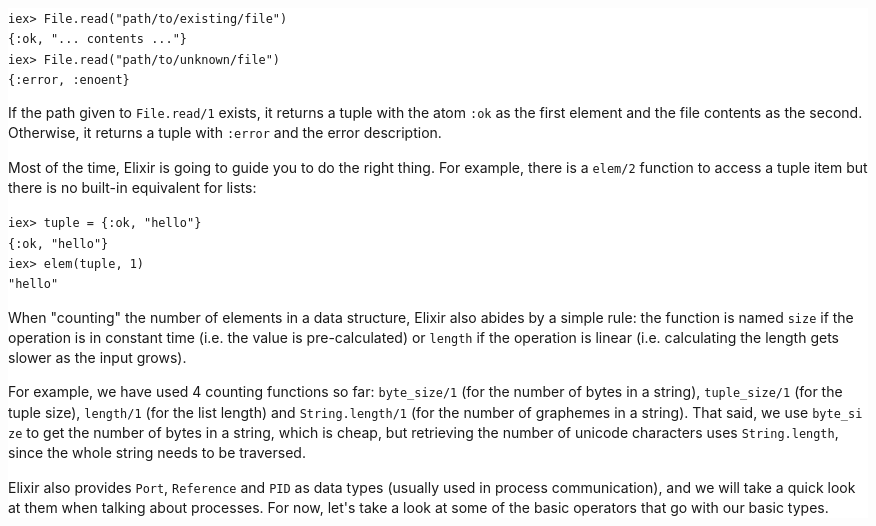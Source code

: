 ```iex
iex> File.read("path/to/existing/file")
{:ok, "... contents ..."}
iex> File.read("path/to/unknown/file")
{:error, :enoent}
```

If the path given to `File.read/1` exists, it returns a tuple with the atom `:ok` as the first element and the file contents as the second. Otherwise, it returns a tuple with `:error` and the error description.

Most of the time, Elixir is going to guide you to do the right thing. For example, there is a `elem/2` function to access a tuple item but there is no built-in equivalent for lists:

```iex
iex> tuple = {:ok, "hello"}
{:ok, "hello"}
iex> elem(tuple, 1)
"hello"
```

When "counting" the number of elements in a data structure, Elixir also abides by a simple rule: the function is named `size` if the operation is in constant time (i.e. the value is pre-calculated) or `length` if the operation is linear (i.e. calculating the length gets slower as the input grows).

For example, we have used 4 counting functions so far: `byte_size/1` (for the number of bytes in a string), `tuple_size/1` (for the tuple size), `length/1` (for the list length) and `String.length/1` (for the number of graphemes in a string). That said, we use `byte_size` to get the number of bytes in a string, which is cheap, but retrieving the number of unicode characters uses `String.length`, since the whole string needs to be traversed.

Elixir also provides `Port`, `Reference` and `PID` as data types (usually used in process communication), and we will take a quick look at them when talking about processes. For now, let's take a look at some of the basic operators that go with our basic types.
